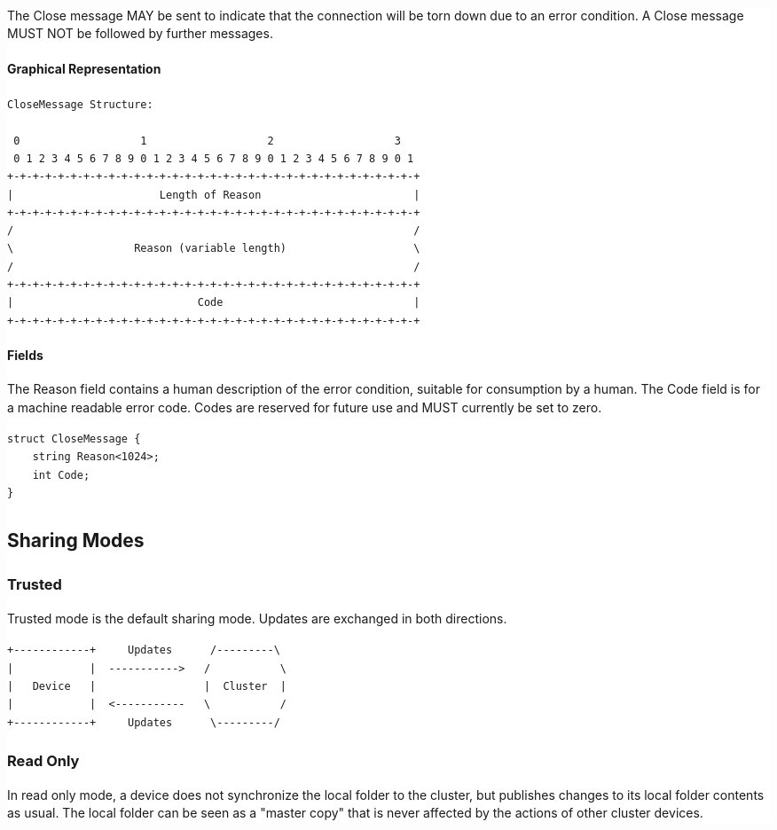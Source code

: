 The Close message MAY be sent to indicate that the connection will be
torn down due to an error condition. A Close message MUST NOT be
followed by further messages.

#### Graphical Representation

    CloseMessage Structure:

     0                   1                   2                   3
     0 1 2 3 4 5 6 7 8 9 0 1 2 3 4 5 6 7 8 9 0 1 2 3 4 5 6 7 8 9 0 1
    +-+-+-+-+-+-+-+-+-+-+-+-+-+-+-+-+-+-+-+-+-+-+-+-+-+-+-+-+-+-+-+-+
    |                       Length of Reason                        |
    +-+-+-+-+-+-+-+-+-+-+-+-+-+-+-+-+-+-+-+-+-+-+-+-+-+-+-+-+-+-+-+-+
    /                                                               /
    \                   Reason (variable length)                    \
    /                                                               /
    +-+-+-+-+-+-+-+-+-+-+-+-+-+-+-+-+-+-+-+-+-+-+-+-+-+-+-+-+-+-+-+-+
    |                             Code                              |
    +-+-+-+-+-+-+-+-+-+-+-+-+-+-+-+-+-+-+-+-+-+-+-+-+-+-+-+-+-+-+-+-+

#### Fields

The Reason field contains a human description of the error condition,
suitable for consumption by a human. The Code field is for a machine
readable error code. Codes are reserved for future use and MUST
currently be set to zero.

    struct CloseMessage {
        string Reason<1024>;
        int Code;
    }

Sharing Modes
-------------

### Trusted

Trusted mode is the default sharing mode. Updates are exchanged in both
directions.

    +------------+     Updates      /---------\
    |            |  ----------->   /           \
    |   Device   |                 |  Cluster  |
    |            |  <-----------   \           /
    +------------+     Updates      \---------/

### Read Only

In read only mode, a device does not synchronize the local folder to
the cluster, but publishes changes to its local folder contents as
usual. The local folder can be seen as a "master copy" that is never
affected by the actions of other cluster devices.
